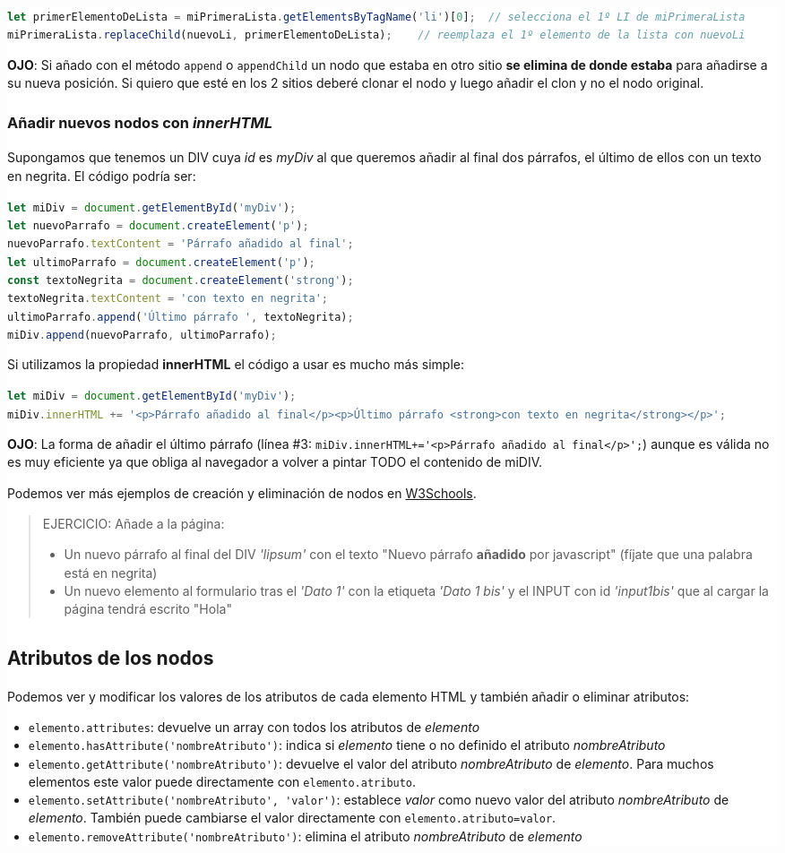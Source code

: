 ```javascript
let primerElementoDeLista = miPrimeraLista.getElementsByTagName('li')[0];  // selecciona el 1º LI de miPrimeraLista
miPrimeraLista.replaceChild(nuevoLi, primerElementoDeLista);    // reemplaza el 1º elemento de la lista con nuevoLi
```

**OJO**: Si añado con el método `append` o `appendChild` un nodo que estaba en otro sitio **se elimina de donde estaba** para añadirse a su nueva posición. Si quiero que esté en los 2 sitios deberé clonar el nodo y luego añadir el clon y no el nodo original.

### Añadir nuevos nodos con _innerHTML_
Supongamos que tenemos un DIV cuya _id_ es _myDiv_ al que queremos añadir al final dos párrafos, el último de ellos con un texto en negrita. El código podría ser:

```javascript
let miDiv = document.getElementById('myDiv');
let nuevoParrafo = document.createElement('p');
nuevoParrafo.textContent = 'Párrafo añadido al final';
let ultimoParrafo = document.createElement('p');
const textoNegrita = document.createElement('strong');
textoNegrita.textContent = 'con texto en negrita';
ultimoParrafo.append('Último párrafo ', textoNegrita);
miDiv.append(nuevoParrafo, ultimoParrafo);
```

Si utilizamos la propiedad **innerHTML** el código a usar es mucho más simple:

```javascript
let miDiv = document.getElementById('myDiv');
miDiv.innerHTML += '<p>Párrafo añadido al final</p><p>Último párrafo <strong>con texto en negrita</strong></p>';
```

**OJO**: La forma de añadir el último párrafo (línea #3: `miDiv.innerHTML+='<p>Párrafo añadido al final</p>';`) aunque es válida no es muy eficiente ya que obliga al navegador a volver a pintar TODO el contenido de miDIV.

Podemos ver más ejemplos de creación y eliminación de nodos en [W3Schools](http://www.w3schools.com/js/js_htmldom_nodes.asp).

> EJERCICIO: Añade a la página:
> - Un nuevo párrafo al final del DIV _'lipsum'_ con el texto "Nuevo párrafo **añadido** por javascript" (fíjate que una palabra está en negrita)
> - Un nuevo elemento al formulario tras el _'Dato 1'_ con la etiqueta _'Dato 1 bis'_ y el INPUT con id _'input1bis'_ que al cargar la página tendrá escrito "Hola" 

## Atributos de los nodos
Podemos ver y modificar los valores de los atributos de cada elemento HTML y también añadir o eliminar atributos:
* `elemento.attributes`: devuelve un array con todos los atributos de _elemento_
* `elemento.hasAttribute('nombreAtributo')`: indica si _elemento_ tiene o no definido el atributo _nombreAtributo_
* `elemento.getAttribute('nombreAtributo')`: devuelve el valor del atributo _nombreAtributo_ de _elemento_. Para muchos elementos este valor puede directamente con `elemento.atributo`. 
* `elemento.setAttribute('nombreAtributo', 'valor')`: establece _valor_ como nuevo valor del atributo _nombreAtributo_ de _elemento_. También puede cambiarse el valor directamente con `elemento.atributo=valor`.
* `elemento.removeAttribute('nombreAtributo')`: elimina el atributo _nombreAtributo_ de _elemento_

